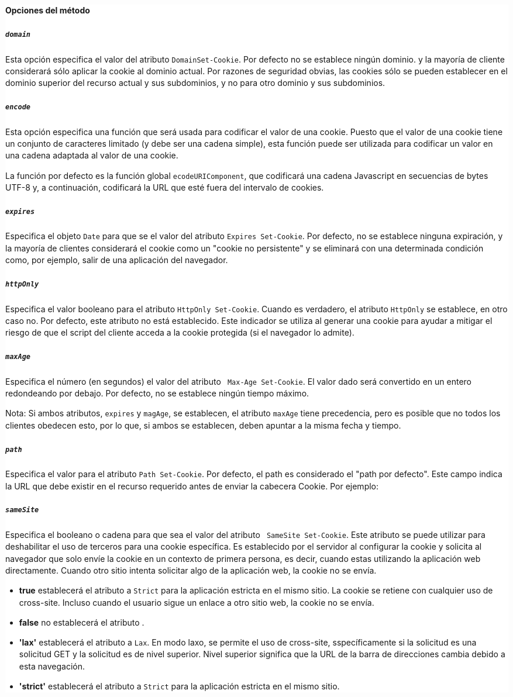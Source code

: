 #### Opciones del método
##### ``domain``
Esta opción especifica el valor del atributo `DomainSet-Cookie`. Por defecto no se establece ningún dominio. y la mayoría de cliente considerará sólo aplicar la cookie al dominio actual. Por razones de seguridad obvias, las cookies sólo se pueden establecer en el dominio superior del recurso actual y sus subdominios, y no para otro dominio y sus subdominios.
##### ``encode``
Esta opción especifica una función que será usada para codificar el valor de una cookie. Puesto que el valor de una cookie tiene un conjunto de caracteres limitado (y debe ser una cadena simple), esta función puede ser utilizada para codificar un valor en una cadena adaptada al valor de una cookie.

La función por defecto es la función global `ecodeURIComponent`, que codificará una cadena Javascript en secuencias de bytes UTF-8 y, a continuación, codificará la URL que esté fuera del intervalo de cookies.

##### ``expires``
Especifica el objeto `Date` para que se el valor del atributo `Expires Set-Cookie`. Por defecto, no se establece ninguna expiración, y la mayoría de clientes considerará el cookie como un "cookie no persistente" y se eliminará con una determinada condición como, por ejemplo, salir de una aplicación del navegador.

##### ``httpOnly``
Especifica el valor booleano para el atributo `HttpOnly Set-Cookie`. Cuando es verdadero, el atributo `HttpOnly` se establece, en otro caso no. Por defecto, este atributo no está establecido. Este indicador se utiliza al generar una cookie para ayudar a mitigar el riesgo de que el script del cliente acceda a la cookie protegida (si el navegador lo admite).

##### ``maxAge``
Especifica el número (en segundos) el valor del atributo ` Max-Age Set-Cookie`. El valor dado será convertido en un entero redondeando por debajo. Por defecto, no se establece ningún tiempo máximo.

Nota: Si ambos atributos, `expires` y `magAge`, se establecen, el atributo `maxAge` tiene precedencia, pero es posible que no todos los clientes obedecen esto, por lo que, si ambos se establecen, deben apuntar a la misma fecha y tiempo.

##### ``path``
Especifica el valor para el atributo `Path Set-Cookie`. Por defecto, el path es considerado el "path por defecto". Este campo indica la URL que debe existir en el recurso requerido antes de enviar la cabecera Cookie. Por ejemplo:

##### ``sameSite``
Especifica el booleano o cadena para que sea el valor del atributo ` SameSite Set-Cookie`. Este atributo se puede utilizar para deshabilitar el uso de terceros para una cookie específica. Es establecido por el servidor al configurar la cookie y solicita al navegador que solo envíe la cookie en un contexto de primera persona, es decir, cuando estas utilizando la aplicación web directamente. Cuando otro sitio intenta solicitar algo de la aplicación web, la cookie no se envía.

  * **true** establecerá el atributo a `Strict` para la aplicación estricta en el mismo sitio. La cookie se retiene con cualquier uso de cross-site. Incluso cuando el usuario sigue un enlace a otro sitio web, la cookie no se envía.

  * **false** no establecerá el atributo .
  * **'lax'** establecerá el atributo a `Lax`. En modo laxo, se permite el uso de cross-site, sspecíficamente si la solicitud es una solicitud GET y la solicitud es de nivel superior. Nivel superior significa que la URL de la barra de direcciones cambia debido a esta navegación.
  * **'strict'** establecerá el atributo a `Strict` para la aplicación estricta en el mismo sitio.
